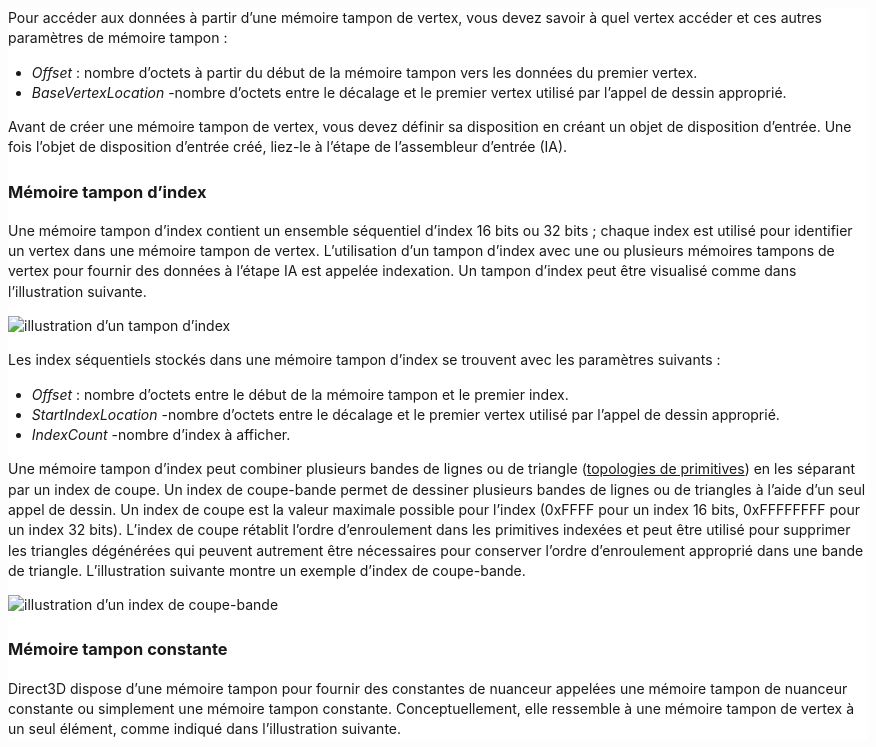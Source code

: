 Pour accéder aux données à partir d’une mémoire tampon de vertex, vous devez savoir à quel vertex accéder et ces autres paramètres de mémoire tampon :

-   *Offset* : nombre d’octets à partir du début de la mémoire tampon vers les données du premier vertex.
-   *BaseVertexLocation* -nombre d’octets entre le décalage et le premier vertex utilisé par l’appel de dessin approprié.

Avant de créer une mémoire tampon de vertex, vous devez définir sa disposition en créant un objet de disposition d’entrée. Une fois l’objet de disposition d’entrée créé, liez-le à l’étape de l’assembleur d’entrée (IA).

### <a name="span-idindex_bufferspanspan-idindex_bufferspanspan-idindex_bufferspanspan-idindex-bufferspanindex-buffer"></a><span id="Index_Buffer"></span><span id="index_buffer"></span><span id="INDEX_BUFFER"></span><span id="index-buffer"></span>Mémoire tampon d’index

Une mémoire tampon d’index contient un ensemble séquentiel d’index 16 bits ou 32 bits ; chaque index est utilisé pour identifier un vertex dans une mémoire tampon de vertex. L’utilisation d’un tampon d’index avec une ou plusieurs mémoires tampons de vertex pour fournir des données à l’étape IA est appelée indexation. Un tampon d’index peut être visualisé comme dans l’illustration suivante.

![illustration d’un tampon d’index](images/d3d10-index-buffer.png)

Les index séquentiels stockés dans une mémoire tampon d’index se trouvent avec les paramètres suivants :

-   *Offset* : nombre d’octets entre le début de la mémoire tampon et le premier index.
-   *StartIndexLocation* -nombre d’octets entre le décalage et le premier vertex utilisé par l’appel de dessin approprié.
-   *IndexCount* -nombre d’index à afficher.

Une mémoire tampon d’index peut combiner plusieurs bandes de lignes ou de triangle ([topologies de primitives](primitive-topologies.md)) en les séparant par un index de coupe. Un index de coupe-bande permet de dessiner plusieurs bandes de lignes ou de triangles à l’aide d’un seul appel de dessin. Un index de coupe est la valeur maximale possible pour l’index (0xFFFF pour un index 16 bits, 0xFFFFFFFF pour un index 32 bits). L’index de coupe rétablit l’ordre d’enroulement dans les primitives indexées et peut être utilisé pour supprimer les triangles dégénérées qui peuvent autrement être nécessaires pour conserver l’ordre d’enroulement approprié dans une bande de triangle. L’illustration suivante montre un exemple d’index de coupe-bande.

![illustration d’un index de coupe-bande](images/d3d10-ia-strips-cut-value.png)

### <a name="span-idshader_constant_bufferspanspan-idshader_constant_bufferspanspan-idshader_constant_bufferspanspan-idshader-constant-bufferspanconstant-buffer"></a><span id="Shader_Constant_Buffer"></span><span id="shader_constant_buffer"></span><span id="SHADER_CONSTANT_BUFFER"></span><span id="shader-constant-buffer"></span>Mémoire tampon constante

Direct3D dispose d’une mémoire tampon pour fournir des constantes de nuanceur appelées une mémoire tampon de nuanceur constante ou simplement une mémoire tampon constante. Conceptuellement, elle ressemble à une mémoire tampon de vertex à un seul élément, comme indiqué dans l’illustration suivante.

